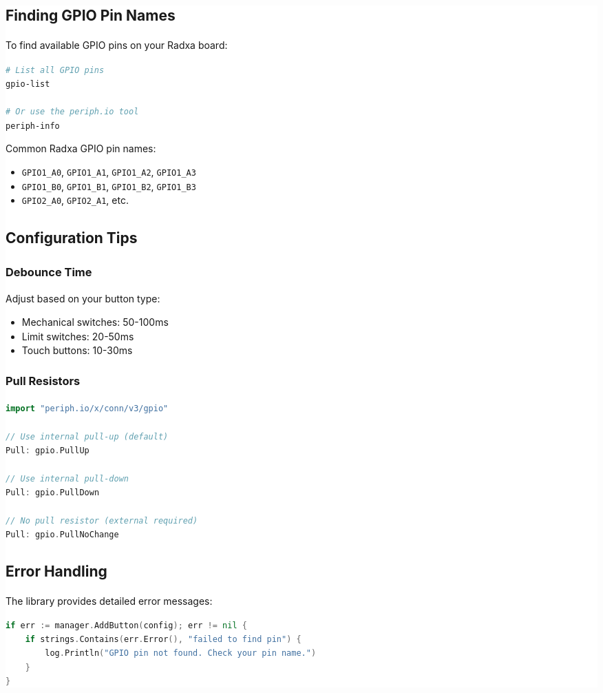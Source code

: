 ## Finding GPIO Pin Names

To find available GPIO pins on your Radxa board:

```bash
# List all GPIO pins
gpio-list

# Or use the periph.io tool
periph-info
```

Common Radxa GPIO pin names:
- `GPIO1_A0`, `GPIO1_A1`, `GPIO1_A2`, `GPIO1_A3`
- `GPIO1_B0`, `GPIO1_B1`, `GPIO1_B2`, `GPIO1_B3`
- `GPIO2_A0`, `GPIO2_A1`, etc.

## Configuration Tips

### Debounce Time

Adjust based on your button type:
- Mechanical switches: 50-100ms
- Limit switches: 20-50ms
- Touch buttons: 10-30ms

### Pull Resistors

```go
import "periph.io/x/conn/v3/gpio"

// Use internal pull-up (default)
Pull: gpio.PullUp

// Use internal pull-down
Pull: gpio.PullDown

// No pull resistor (external required)
Pull: gpio.PullNoChange
```

## Error Handling

The library provides detailed error messages:

```go
if err := manager.AddButton(config); err != nil {
    if strings.Contains(err.Error(), "failed to find pin") {
        log.Println("GPIO pin not found. Check your pin name.")
    }
}
```
